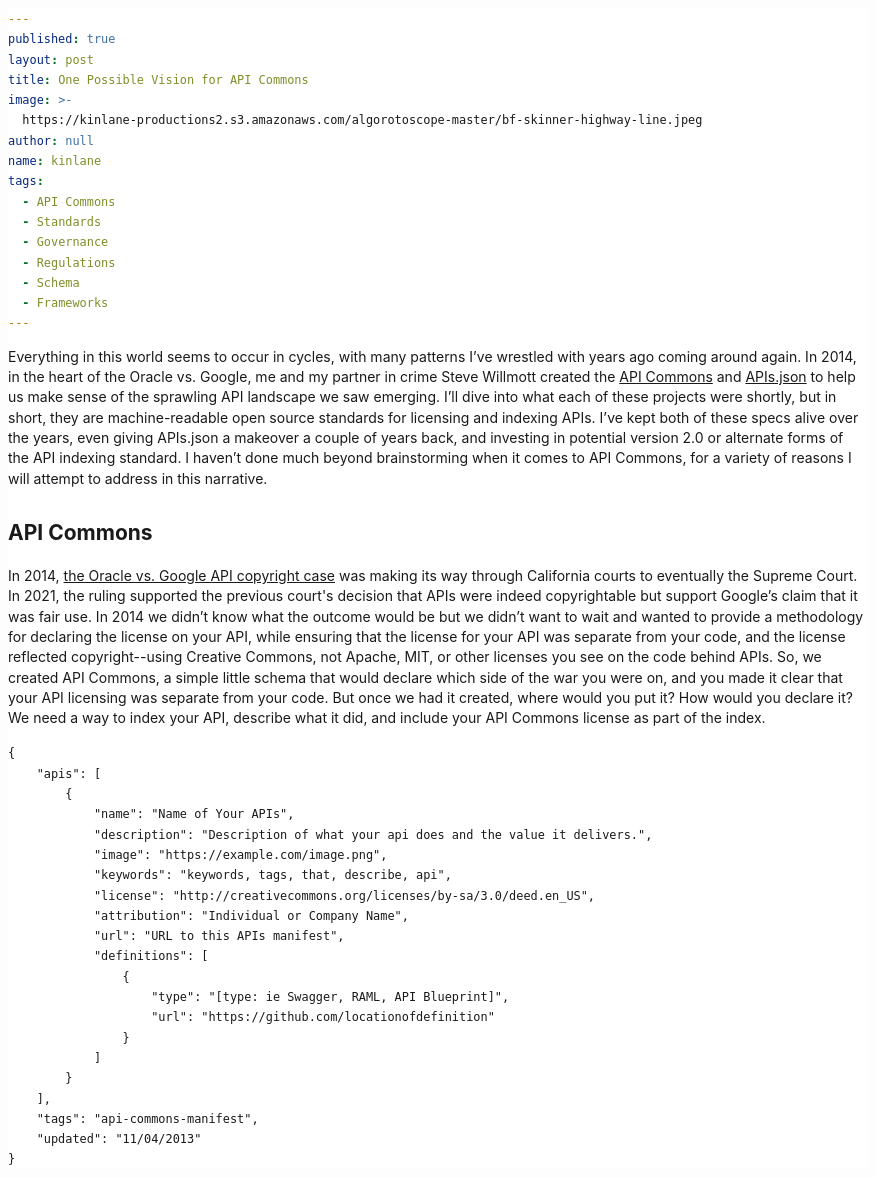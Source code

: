 ```yaml
---
published: true
layout: post
title: One Possible Vision for API Commons
image: >-
  https://kinlane-productions2.s3.amazonaws.com/algorotoscope-master/bf-skinner-highway-line.jpeg
author: null
name: kinlane
tags:
  - API Commons
  - Standards
  - Governance
  - Regulations
  - Schema
  - Frameworks
---
```

Everything in this world seems to occur in cycles, with many patterns I’ve wrestled with years ago coming around again. In 2014, in the heart of the Oracle vs. Google, me and my partner in crime Steve Willmott created the [API Commons](http://apicommons.org/) and [APIs.json](http://apisjson.org/) to help us make sense of the sprawling API landscape we saw emerging. I’ll dive into what each of these projects were shortly, but in short, they are machine-readable open source standards for licensing and indexing APIs. I’ve kept both of these specs alive over the years, even giving APIs.json a makeover a couple of years back, and investing in potential version 2.0 or alternate forms of the API indexing standard. I haven’t done much beyond brainstorming when it comes to API Commons, for a variety of reasons I will attempt to address in this narrative. 

## API Commons
In 2014, [the Oracle vs. Google API copyright case](https://apievangelist.com/2021/04/13/My-oracle-vs-google-api-copyright-journey/) was making its way through California courts to eventually the Supreme Court. In 2021, the ruling supported the previous court's decision that APIs were indeed copyrightable but support Google’s claim that it was fair use. In 2014 we didn’t know what the outcome would be but we didn’t want to wait and wanted to provide a methodology for declaring the license on your API, while ensuring that the license for your API was separate from your code, and the license reflected copyright--using Creative Commons, not Apache, MIT, or other licenses you see on the code behind APIs. So, we created API Commons, a simple little schema that would declare which side of the war you were on, and you made it clear that your API licensing was separate from your code. But once we had it created, where would you put it? How would you declare it? We need a way to index your API, describe what it did, and include your API Commons license as part of the index. 

```
{
    "apis": [
        {
            "name": "Name of Your APIs",
            "description": "Description of what your api does and the value it delivers.",
            "image": "https://example.com/image.png",
            "keywords": "keywords, tags, that, describe, api",
            "license": "http://creativecommons.org/licenses/by-sa/3.0/deed.en_US",
            "attribution": "Individual or Company Name",
            "url": "URL to this APIs manifest",
            "definitions": [
                {
                    "type": "[type: ie Swagger, RAML, API Blueprint]",
                    "url": "https://github.com/locationofdefinition"
                }
            ]
        }
    ],
    "tags": "api-commons-manifest",
    "updated": "11/04/2013"
}
```